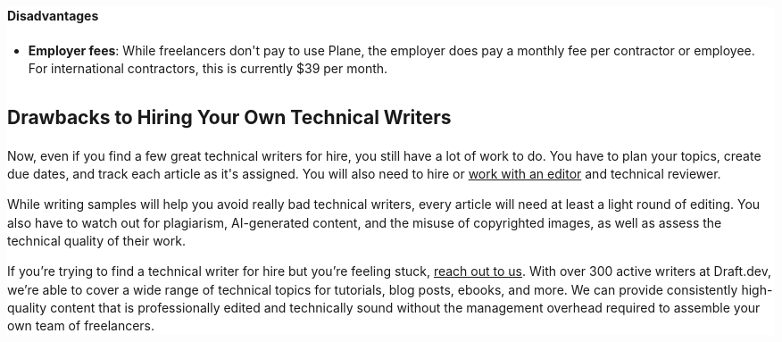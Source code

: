 #### **Disadvantages**

* **Employer fees**: While freelancers don't pay to use Plane, the employer does pay a monthly fee per contractor or employee. For international contractors, this is currently $39 per month.

## Drawbacks to Hiring Your Own Technical Writers

Now, even if you find a few great technical writers for hire, you still have a lot of work to do. You have to plan your topics, create due dates, and track each article as it's assigned. You will also need to hire or [work with an editor](https://draft.dev/learn/technical-editing) and technical reviewer.

While writing samples will help you avoid really bad technical writers, every article will need at least a light round of editing. You also have to watch out for plagiarism, AI-generated content, and the misuse of copyrighted images, as well as assess the technical quality of their work.

If you’re trying to find a technical writer for hire but you’re feeling stuck, [reach out to us](https://draft.dev/call). With over 300 active writers at Draft.dev, we’re able to cover a wide range of technical topics for tutorials, blog posts, ebooks, and more. We can provide consistently high-quality content that is professionally edited and technically sound without the management overhead required to assemble your own team of freelancers.